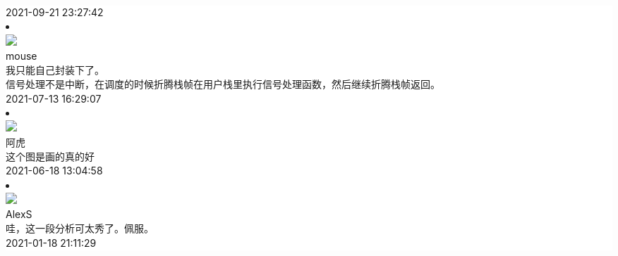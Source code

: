   </div>
  <div class="_3klNVc4Z_0">
    <div class="_3Hkula0k_0">2021-09-21 23:27:42</div>
  </div>
</div>
</div>
</li>
<li>
<div class="_2sjJGcOH_0"><img src="https://static001.geekbang.org/account/avatar/00/24/ad/45/beab1b3f.jpg"
  class="_3FLYR4bF_0">
<div class="_36ChpWj4_0">
  <div class="_2zFoi7sd_0"><span>mouse</span>
  </div>
  <div class="_2_QraFYR_0">我只能自己封装下了。<br>信号处理不是中断，在调度的时候折腾栈帧在用户栈里执行信号处理函数，然后继续折腾栈帧返回。</div>
  <div class="_10o3OAxT_0">
    
  </div>
  <div class="_3klNVc4Z_0">
    <div class="_3Hkula0k_0">2021-07-13 16:29:07</div>
  </div>
</div>
</div>
</li>
<li>
<div class="_2sjJGcOH_0"><img src="https://static001.geekbang.org/account/avatar/00/19/c8/c4/6e50a16b.jpg"
  class="_3FLYR4bF_0">
<div class="_36ChpWj4_0">
  <div class="_2zFoi7sd_0"><span>阿虎</span>
  </div>
  <div class="_2_QraFYR_0">这个图是画的真的好</div>
  <div class="_10o3OAxT_0">
    
  </div>
  <div class="_3klNVc4Z_0">
    <div class="_3Hkula0k_0">2021-06-18 13:04:58</div>
  </div>
</div>
</div>
</li>
<li>
<div class="_2sjJGcOH_0"><img src="https://static001.geekbang.org/account/avatar/00/16/76/33/928ffd21.jpg"
  class="_3FLYR4bF_0">
<div class="_36ChpWj4_0">
  <div class="_2zFoi7sd_0"><span>AlexS</span>
  </div>
  <div class="_2_QraFYR_0">哇，这一段分析可太秀了。佩服。</div>
  <div class="_10o3OAxT_0">
    
  </div>
  <div class="_3klNVc4Z_0">
    <div class="_3Hkula0k_0">2021-01-18 21:11:29</div>
  </div>
</div>
</div>
</li>
</ul>